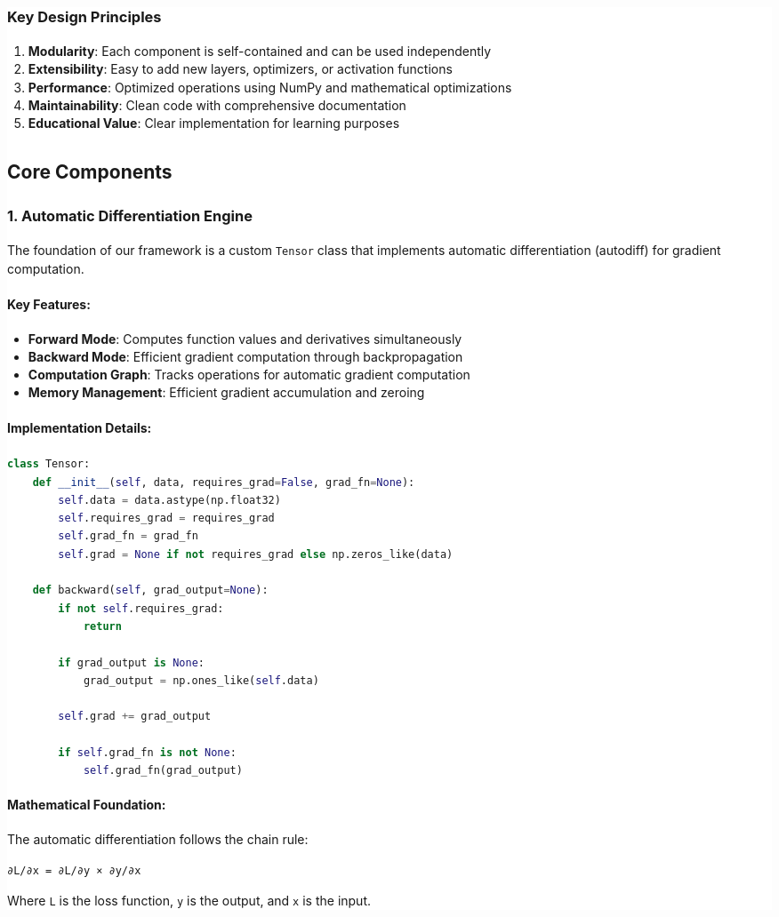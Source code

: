### Key Design Principles

1. **Modularity**: Each component is self-contained and can be used independently
2. **Extensibility**: Easy to add new layers, optimizers, or activation functions
3. **Performance**: Optimized operations using NumPy and mathematical optimizations
4. **Maintainability**: Clean code with comprehensive documentation
5. **Educational Value**: Clear implementation for learning purposes

## Core Components

### 1. Automatic Differentiation Engine

The foundation of our framework is a custom `Tensor` class that implements automatic differentiation (autodiff) for gradient computation.

#### Key Features:
- **Forward Mode**: Computes function values and derivatives simultaneously
- **Backward Mode**: Efficient gradient computation through backpropagation
- **Computation Graph**: Tracks operations for automatic gradient computation
- **Memory Management**: Efficient gradient accumulation and zeroing

#### Implementation Details:

```python
class Tensor:
    def __init__(self, data, requires_grad=False, grad_fn=None):
        self.data = data.astype(np.float32)
        self.requires_grad = requires_grad
        self.grad_fn = grad_fn
        self.grad = None if not requires_grad else np.zeros_like(data)
    
    def backward(self, grad_output=None):
        if not self.requires_grad:
            return
        
        if grad_output is None:
            grad_output = np.ones_like(self.data)
        
        self.grad += grad_output
        
        if self.grad_fn is not None:
            self.grad_fn(grad_output)
```

#### Mathematical Foundation:

The automatic differentiation follows the chain rule:
```
∂L/∂x = ∂L/∂y × ∂y/∂x
```

Where `L` is the loss function, `y` is the output, and `x` is the input.
